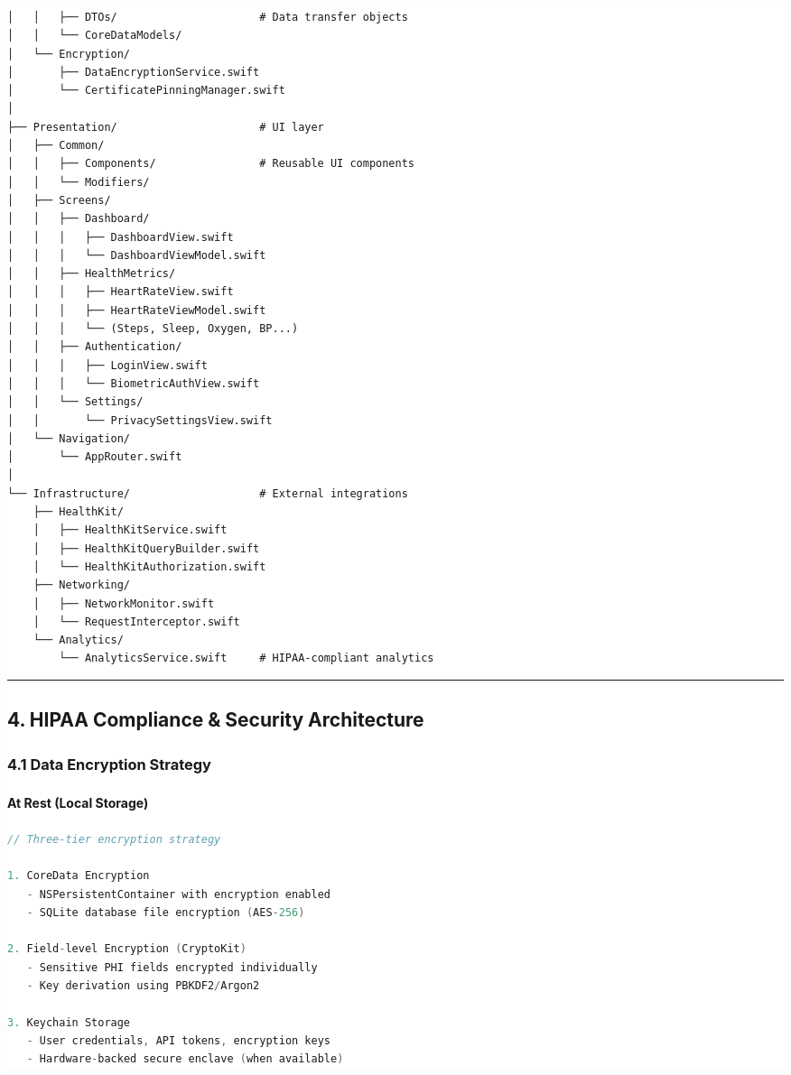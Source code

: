 ```
│   │   ├── DTOs/                      # Data transfer objects
│   │   └── CoreDataModels/
│   └── Encryption/
│       ├── DataEncryptionService.swift
│       └── CertificatePinningManager.swift
│
├── Presentation/                      # UI layer
│   ├── Common/
│   │   ├── Components/                # Reusable UI components
│   │   └── Modifiers/
│   ├── Screens/
│   │   ├── Dashboard/
│   │   │   ├── DashboardView.swift
│   │   │   └── DashboardViewModel.swift
│   │   ├── HealthMetrics/
│   │   │   ├── HeartRateView.swift
│   │   │   ├── HeartRateViewModel.swift
│   │   │   └── (Steps, Sleep, Oxygen, BP...)
│   │   ├── Authentication/
│   │   │   ├── LoginView.swift
│   │   │   └── BiometricAuthView.swift
│   │   └── Settings/
│   │       └── PrivacySettingsView.swift
│   └── Navigation/
│       └── AppRouter.swift
│
└── Infrastructure/                    # External integrations
    ├── HealthKit/
    │   ├── HealthKitService.swift
    │   ├── HealthKitQueryBuilder.swift
    │   └── HealthKitAuthorization.swift
    ├── Networking/
    │   ├── NetworkMonitor.swift
    │   └── RequestInterceptor.swift
    └── Analytics/
        └── AnalyticsService.swift     # HIPAA-compliant analytics
```

---

## 4. HIPAA Compliance & Security Architecture

### 4.1 Data Encryption Strategy

#### At Rest (Local Storage)
```swift
// Three-tier encryption strategy

1. CoreData Encryption
   - NSPersistentContainer with encryption enabled
   - SQLite database file encryption (AES-256)

2. Field-level Encryption (CryptoKit)
   - Sensitive PHI fields encrypted individually
   - Key derivation using PBKDF2/Argon2

3. Keychain Storage
   - User credentials, API tokens, encryption keys
   - Hardware-backed secure enclave (when available)
```
